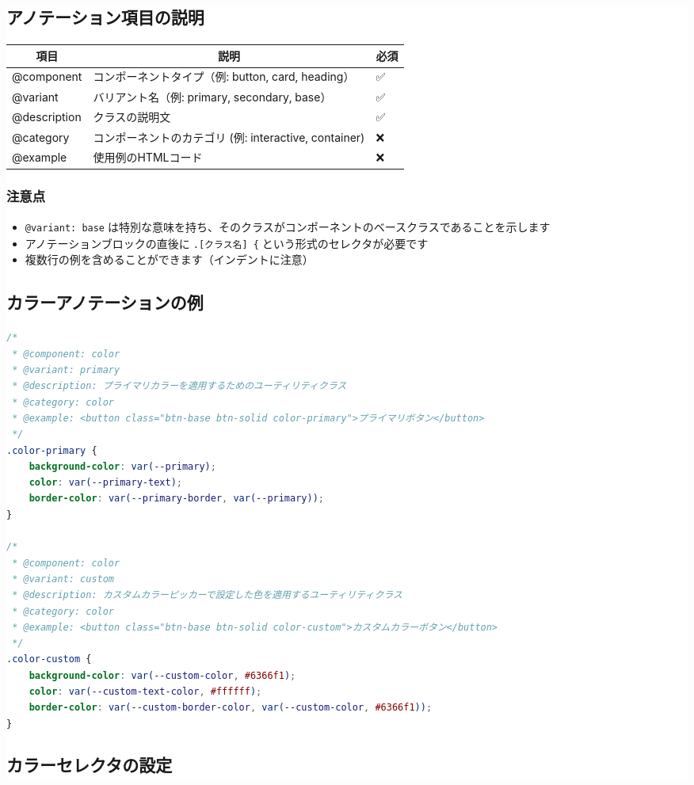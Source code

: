 ## アノテーション項目の説明

| 項目         | 説明                                                  | 必須 |
| ------------ | ----------------------------------------------------- | ---- |
| @component   | コンポーネントタイプ（例: button, card, heading）     | ✅   |
| @variant     | バリアント名（例: primary, secondary, base）          | ✅   |
| @description | クラスの説明文                                        | ✅   |
| @category    | コンポーネントのカテゴリ (例: interactive, container) | ❌   |
| @example     | 使用例のHTMLコード                                    | ❌   |

### 注意点

- `@variant: base` は特別な意味を持ち、そのクラスがコンポーネントのベースクラスであることを示します
- アノテーションブロックの直後に `.[クラス名] {` という形式のセレクタが必要です
- 複数行の例を含めることができます（インデントに注意）

## カラーアノテーションの例

```css
/* 
 * @component: color
 * @variant: primary
 * @description: プライマリカラーを適用するためのユーティリティクラス
 * @category: color
 * @example: <button class="btn-base btn-solid color-primary">プライマリボタン</button>
 */
.color-primary {
	background-color: var(--primary);
	color: var(--primary-text);
	border-color: var(--primary-border, var(--primary));
}

/* 
 * @component: color
 * @variant: custom
 * @description: カスタムカラーピッカーで設定した色を適用するユーティリティクラス
 * @category: color
 * @example: <button class="btn-base btn-solid color-custom">カスタムカラーボタン</button>
 */
.color-custom {
	background-color: var(--custom-color, #6366f1);
	color: var(--custom-text-color, #ffffff);
	border-color: var(--custom-border-color, var(--custom-color, #6366f1));
}
```

## カラーセレクタの設定
